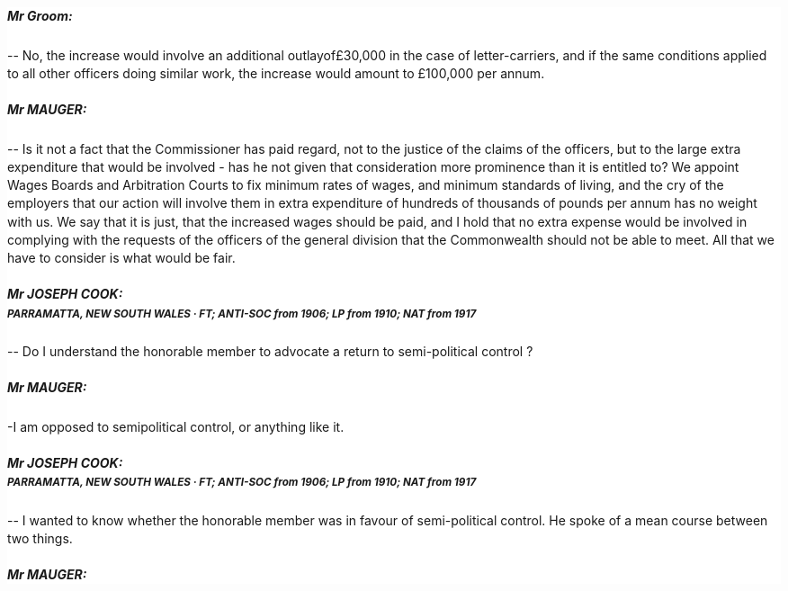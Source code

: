##### Mr Groom:

-- No, the increase would involve an additional outlayof£30,000 in the case of letter-carriers, and if the same conditions applied to all other officers doing similar work, the increase would amount to £100,000 per annum. 

##### Mr MAUGER:

-- Is it not a fact that the Commissioner has paid regard, not to the justice of the claims of the officers, but to the large extra expenditure that would be involved - has he not given that consideration more prominence than it is entitled to? We appoint Wages Boards and Arbitration Courts to fix minimum rates of wages, and minimum standards of living, and the cry of the employers that our action will involve them in extra expenditure of hundreds of thousands of pounds per annum has no weight with us. We say that it is just, that the increased wages should be paid, and I hold that no extra expense would be involved in complying with the requests of the officers of the general division that the Commonwealth should not be able to meet. All that we have to consider is what would be fair. 

##### Mr JOSEPH COOK:<br><small class="text-muted">PARRAMATTA, NEW SOUTH WALES &middot; FT; ANTI-SOC from 1906; LP from 1910; NAT from 1917</small>

-- Do I understand the honorable member to advocate a return to semi-political control ? 

##### Mr MAUGER:

-I am opposed to semipolitical control, or anything like it. 

##### Mr JOSEPH COOK:<br><small class="text-muted">PARRAMATTA, NEW SOUTH WALES &middot; FT; ANTI-SOC from 1906; LP from 1910; NAT from 1917</small>

-- I wanted to know whether the honorable member was in favour of semi-political control. He spoke of a mean course between two things. 

##### Mr MAUGER:
